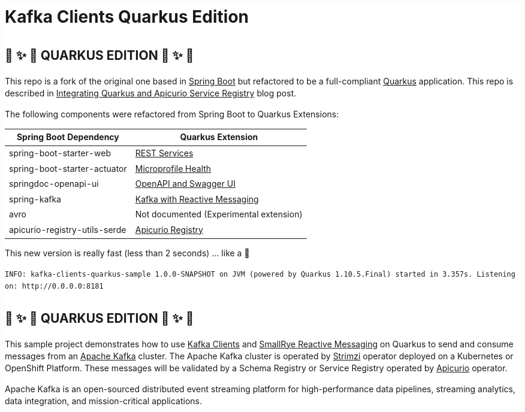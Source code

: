# Kafka Clients Quarkus Edition

## :rocket: :sparkles: :rotating_light: QUARKUS EDITION :rotating_light: :sparkles: :rocket:

This repo is a fork of the original one based in [Spring Boot](https://github.com/rmarting/kafka-clients-sb-sample)
but refactored to be a full-compliant [Quarkus](https://quarkus.io/) application. This repo is described in
[Integrating Quarkus and Apicurio Service Registry](https://blog.jromanmartin.io/2020/12/18/integrating-quarkus-and-apicurio-service-registry.html) blog post.

The following components were refactored from Spring Boot to Quarkus Extensions:

| Spring Boot Dependency | Quarkus Extension |
|------------------------|--------------------|
| spring-boot-starter-web | [REST Services](https://quarkus.io/guides/rest-json) |
| spring-boot-starter-actuator | [Microprofile Health](https://quarkus.io/guides/microprofile-health) |
| springdoc-openapi-ui | [OpenAPI and Swagger UI](https://quarkus.io/guides/openapi-swaggerui) |
| spring-kafka | [Kafka with Reactive Messaging](https://quarkus.io/guides/kafka) |
| avro | Not documented (Experimental extension) |
| apicurio-registry-utils-serde | [Apicurio Registry](https://github.com/Apicurio/apicurio-registry) |

This new version is really fast (less than 2 seconds) ... like a :rocket: 

```text
INFO: kafka-clients-quarkus-sample 1.0.0-SNAPSHOT on JVM (powered by Quarkus 1.10.5.Final) started in 3.357s. Listening on: http://0.0.0.0:8181
```

## :rocket: :sparkles: :rotating_light: QUARKUS EDITION :rotating_light: :sparkles: :rocket: 

This sample project demonstrates how to use [Kafka Clients](https://mvnrepository.com/artifact/org.apache.kafka/kafka-clients)
and [SmallRye Reactive Messaging](https://smallrye.io/smallrye-reactive-messaging) on Quarkus to send and consume messages from an
[Apache Kafka](https://kafka.apache.org/) cluster. The Apache Kafka cluster is operated by [Strimzi](https://strimzi.io/)
operator deployed on a Kubernetes or OpenShift Platform. These messages will be validated by a Schema Registry or Service Registry
operated by [Apicurio](https://www.apicur.io/registry/docs/apicurio-registry/index.html#intro-to-the-registry) operator.

Apache Kafka is an open-sourced distributed event streaming platform for high-performance data pipelines,
streaming analytics, data integration, and mission-critical applications.
